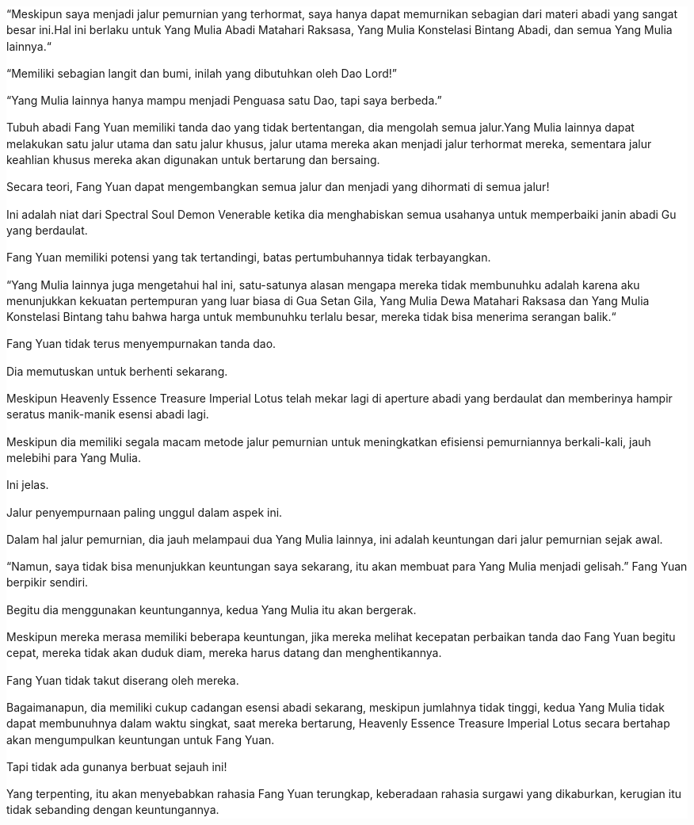“Meskipun saya menjadi jalur pemurnian yang terhormat, saya hanya dapat memurnikan sebagian dari materi abadi yang sangat besar ini.Hal ini berlaku untuk Yang Mulia Abadi Matahari Raksasa, Yang Mulia Konstelasi Bintang Abadi, dan semua Yang Mulia lainnya.“

“Memiliki sebagian langit dan bumi, inilah yang dibutuhkan oleh Dao Lord!”

“Yang Mulia lainnya hanya mampu menjadi Penguasa satu Dao, tapi saya berbeda.”

Tubuh abadi Fang Yuan memiliki tanda dao yang tidak bertentangan, dia mengolah semua jalur.Yang Mulia lainnya dapat melakukan satu jalur utama dan satu jalur khusus, jalur utama mereka akan menjadi jalur terhormat mereka, sementara jalur keahlian khusus mereka akan digunakan untuk bertarung dan bersaing.

Secara teori, Fang Yuan dapat mengembangkan semua jalur dan menjadi yang dihormati di semua jalur!

Ini adalah niat dari Spectral Soul Demon Venerable ketika dia menghabiskan semua usahanya untuk memperbaiki janin abadi Gu yang berdaulat.

Fang Yuan memiliki potensi yang tak tertandingi, batas pertumbuhannya tidak terbayangkan.

“Yang Mulia lainnya juga mengetahui hal ini, satu-satunya alasan mengapa mereka tidak membunuhku adalah karena aku menunjukkan kekuatan pertempuran yang luar biasa di Gua Setan Gila, Yang Mulia Dewa Matahari Raksasa dan Yang Mulia Konstelasi Bintang tahu bahwa harga untuk membunuhku terlalu besar, mereka tidak bisa menerima serangan balik.“

Fang Yuan tidak terus menyempurnakan tanda dao.

Dia memutuskan untuk berhenti sekarang.

Meskipun Heavenly Essence Treasure Imperial Lotus telah mekar lagi di aperture abadi yang berdaulat dan memberinya hampir seratus manik-manik esensi abadi lagi.

Meskipun dia memiliki segala macam metode jalur pemurnian untuk meningkatkan efisiensi pemurniannya berkali-kali, jauh melebihi para Yang Mulia.

Ini jelas.

Jalur penyempurnaan paling unggul dalam aspek ini.

Dalam hal jalur pemurnian, dia jauh melampaui dua Yang Mulia lainnya, ini adalah keuntungan dari jalur pemurnian sejak awal.

“Namun, saya tidak bisa menunjukkan keuntungan saya sekarang, itu akan membuat para Yang Mulia menjadi gelisah.” Fang Yuan berpikir sendiri.

Begitu dia menggunakan keuntungannya, kedua Yang Mulia itu akan bergerak.

Meskipun mereka merasa memiliki beberapa keuntungan, jika mereka melihat kecepatan perbaikan tanda dao Fang Yuan begitu cepat, mereka tidak akan duduk diam, mereka harus datang dan menghentikannya.

Fang Yuan tidak takut diserang oleh mereka.

Bagaimanapun, dia memiliki cukup cadangan esensi abadi sekarang, meskipun jumlahnya tidak tinggi, kedua Yang Mulia tidak dapat membunuhnya dalam waktu singkat, saat mereka bertarung, Heavenly Essence Treasure Imperial Lotus secara bertahap akan mengumpulkan keuntungan untuk Fang Yuan.

Tapi tidak ada gunanya berbuat sejauh ini!

Yang terpenting, itu akan menyebabkan rahasia Fang Yuan terungkap, keberadaan rahasia surgawi yang dikaburkan, kerugian itu tidak sebanding dengan keuntungannya.
